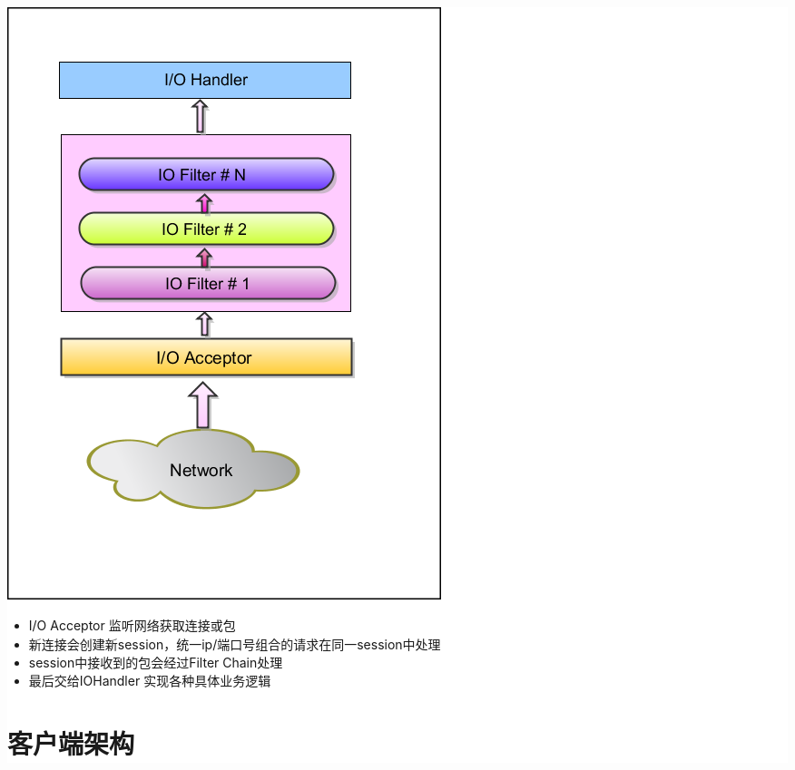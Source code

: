 ![](Server_arch.png)

* I/O Acceptor 监听网络获取连接或包
* 新连接会创建新session，统一ip/端口号组合的请求在同一session中处理
* session中接收到的包会经过Filter Chain处理
* 最后交给IOHandler 实现各种具体业务逻辑

# 客户端架构
